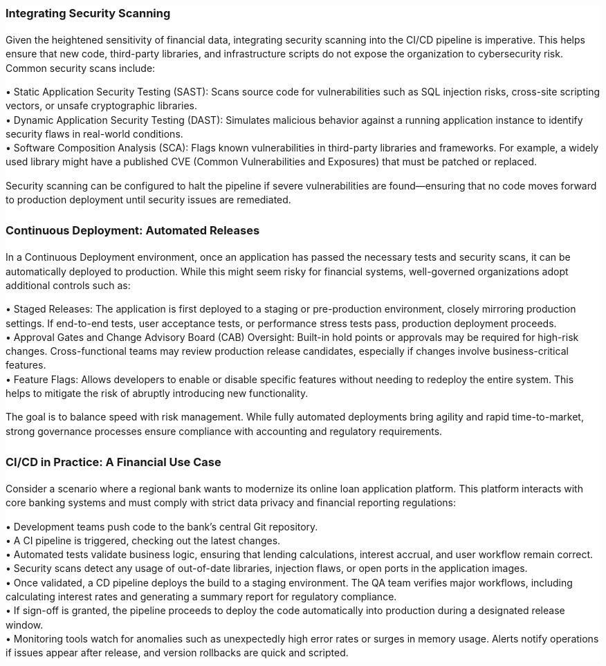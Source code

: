  
### Integrating Security Scanning

Given the heightened sensitivity of financial data, integrating security scanning into the CI/CD pipeline is imperative. This helps ensure that new code, third-party libraries, and infrastructure scripts do not expose the organization to cybersecurity risk. Common security scans include:

• Static Application Security Testing (SAST): Scans source code for vulnerabilities such as SQL injection risks, cross-site scripting vectors, or unsafe cryptographic libraries.  
• Dynamic Application Security Testing (DAST): Simulates malicious behavior against a running application instance to identify security flaws in real-world conditions.  
• Software Composition Analysis (SCA): Flags known vulnerabilities in third-party libraries and frameworks. For example, a widely used library might have a published CVE (Common Vulnerabilities and Exposures) that must be patched or replaced.  

Security scanning can be configured to halt the pipeline if severe vulnerabilities are found—ensuring that no code moves forward to production deployment until security issues are remediated.

  
### Continuous Deployment: Automated Releases

In a Continuous Deployment environment, once an application has passed the necessary tests and security scans, it can be automatically deployed to production. While this might seem risky for financial systems, well-governed organizations adopt additional controls such as:

• Staged Releases: The application is first deployed to a staging or pre-production environment, closely mirroring production settings. If end-to-end tests, user acceptance tests, or performance stress tests pass, production deployment proceeds.  
• Approval Gates and Change Advisory Board (CAB) Oversight: Built-in hold points or approvals may be required for high-risk changes. Cross-functional teams may review production release candidates, especially if changes involve business-critical features.  
• Feature Flags: Allows developers to enable or disable specific features without needing to redeploy the entire system. This helps to mitigate the risk of abruptly introducing new functionality.  

The goal is to balance speed with risk management. While fully automated deployments bring agility and rapid time-to-market, strong governance processes ensure compliance with accounting and regulatory requirements.

  
### CI/CD in Practice: A Financial Use Case

Consider a scenario where a regional bank wants to modernize its online loan application platform. This platform interacts with core banking systems and must comply with strict data privacy and financial reporting regulations:

• Development teams push code to the bank’s central Git repository.  
• A CI pipeline is triggered, checking out the latest changes.  
• Automated tests validate business logic, ensuring that lending calculations, interest accrual, and user workflow remain correct.  
• Security scans detect any usage of out-of-date libraries, injection flaws, or open ports in the application images.  
• Once validated, a CD pipeline deploys the build to a staging environment. The QA team verifies major workflows, including calculating interest rates and generating a summary report for regulatory compliance.  
• If sign-off is granted, the pipeline proceeds to deploy the code automatically into production during a designated release window.  
• Monitoring tools watch for anomalies such as unexpectedly high error rates or surges in memory usage. Alerts notify operations if issues appear after release, and version rollbacks are quick and scripted.  

